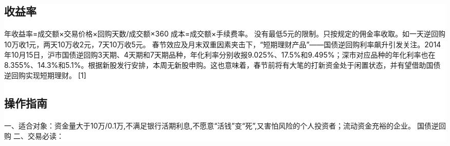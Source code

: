 ## 收益率
年收益率=成交额×交易价格×回购天数/成交额×360
成本=成交额×手续费率。
没有最低5元的限制。只按规定的佣金率收取。如一天逆回购10万收1元，两天10万收2元，7天10万收5元。
春节效应及月末双重因素夹击下，“短期理财产品”——国债逆回购利率飙升引发关注。2014年10月15日，沪市国债逆回购3天期、4天期和7天期品种，年化利率分别收报9.025%、17.5%和9.495%；深市对应品种的年化利率也在8.355%、14.3%和5.1%。根据新股发行安排，本周无新股申购。这也意味着，春节前将有大笔的打新资金处于闲置状态，并有望借助国债逆回购实现短期理财。 [1]  

## 操作指南
一、适合对象：资金量大于10万/0.1万,不满足银行活期利息,不愿意“活钱”变“死”,又害怕风险的个人投资者；流动资金充裕的企业。
国债逆回购 
二、交易必读：

